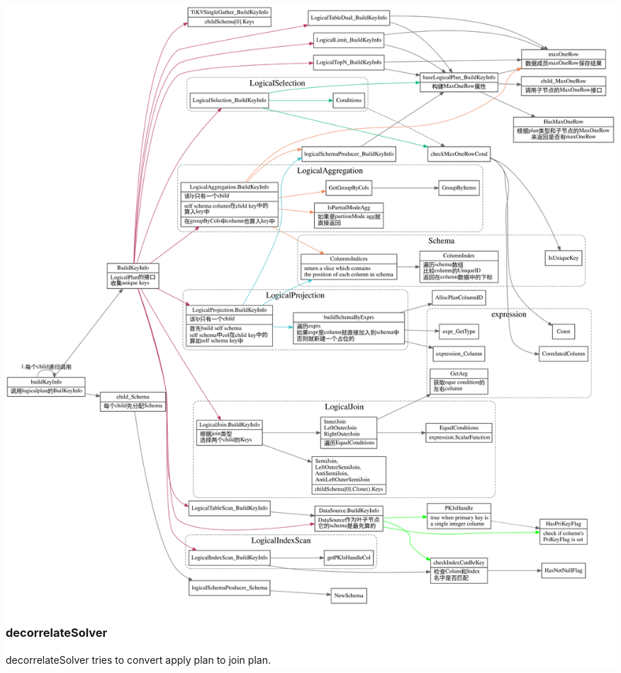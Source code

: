 ![buildKeySolver](./dot/buildKeySolver.svg)

### decorrelateSolver

decorrelateSolver tries to convert apply plan to join plan.

